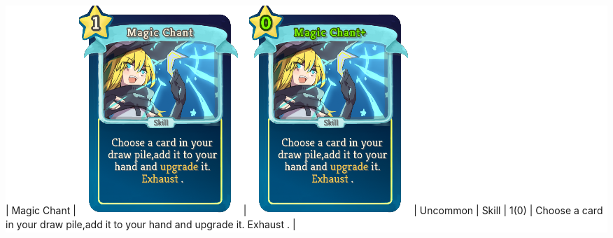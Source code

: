 | Magic Chant | ![](small-card-images/MagicChant.png) | ![](small-card-images/MagicChantPlus.png) | Uncommon | Skill | 1(0) | Choose a card in your draw pile,add it to your hand and upgrade it. Exhaust . |